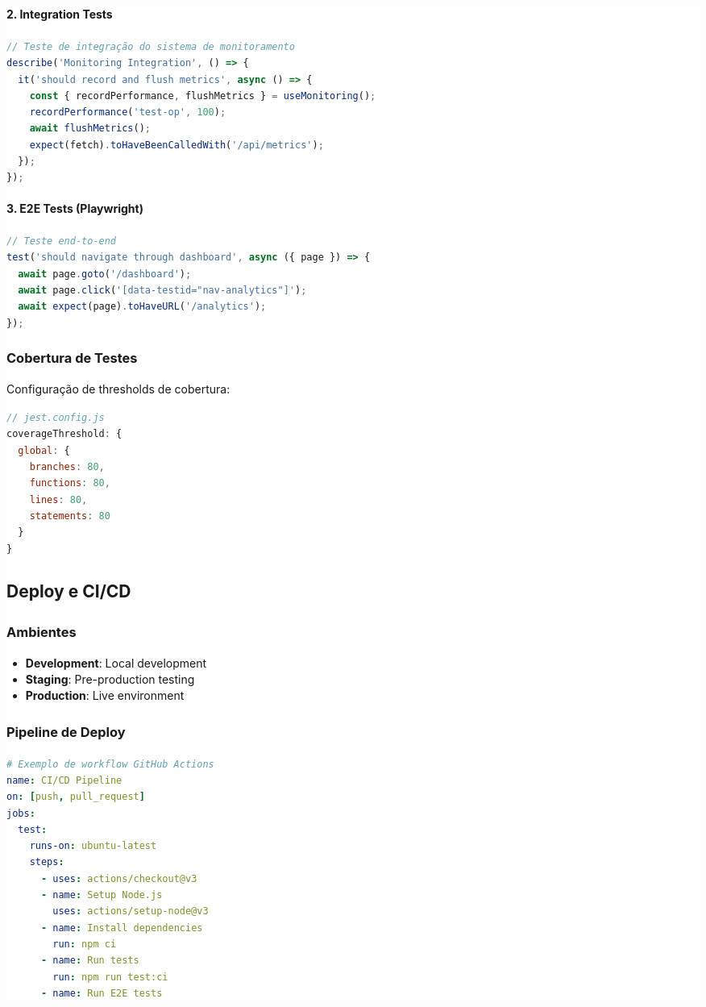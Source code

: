 #### 2. Integration Tests
```typescript
// Teste de integração do sistema de monitoramento
describe('Monitoring Integration', () => {
  it('should record and flush metrics', async () => {
    const { recordPerformance, flushMetrics } = useMonitoring();
    recordPerformance('test-op', 100);
    await flushMetrics();
    expect(fetch).toHaveBeenCalledWith('/api/metrics');
  });
});
```

#### 3. E2E Tests (Playwright)
```typescript
// Teste end-to-end
test('should navigate through dashboard', async ({ page }) => {
  await page.goto('/dashboard');
  await page.click('[data-testid="nav-analytics"]');
  await expect(page).toHaveURL('/analytics');
});
```

### Cobertura de Testes

Configuração de thresholds de cobertura:

```javascript
// jest.config.js
coverageThreshold: {
  global: {
    branches: 80,
    functions: 80,
    lines: 80,
    statements: 80
  }
}
```

## Deploy e CI/CD

### Ambientes

- **Development**: Local development
- **Staging**: Pre-production testing
- **Production**: Live environment

### Pipeline de Deploy

```yaml
# Exemplo de workflow GitHub Actions
name: CI/CD Pipeline
on: [push, pull_request]
jobs:
  test:
    runs-on: ubuntu-latest
    steps:
      - uses: actions/checkout@v3
      - name: Setup Node.js
        uses: actions/setup-node@v3
      - name: Install dependencies
        run: npm ci
      - name: Run tests
        run: npm run test:ci
      - name: Run E2E tests
```